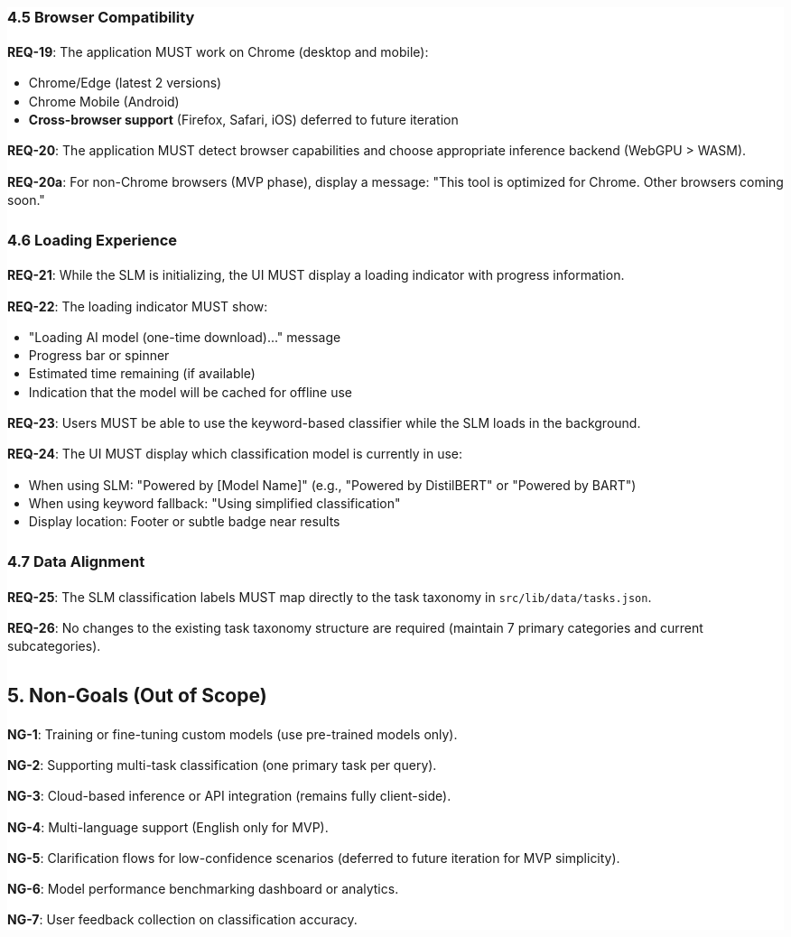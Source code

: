 ### 4.5 Browser Compatibility

**REQ-19**: The application MUST work on Chrome (desktop and mobile):
- Chrome/Edge (latest 2 versions)
- Chrome Mobile (Android)
- **Cross-browser support** (Firefox, Safari, iOS) deferred to future iteration

**REQ-20**: The application MUST detect browser capabilities and choose appropriate inference backend (WebGPU > WASM).

**REQ-20a**: For non-Chrome browsers (MVP phase), display a message: "This tool is optimized for Chrome. Other browsers coming soon."

### 4.6 Loading Experience

**REQ-21**: While the SLM is initializing, the UI MUST display a loading indicator with progress information.

**REQ-22**: The loading indicator MUST show:
- "Loading AI model (one-time download)..." message
- Progress bar or spinner
- Estimated time remaining (if available)
- Indication that the model will be cached for offline use

**REQ-23**: Users MUST be able to use the keyword-based classifier while the SLM loads in the background.

**REQ-24**: The UI MUST display which classification model is currently in use:
- When using SLM: "Powered by [Model Name]" (e.g., "Powered by DistilBERT" or "Powered by BART")
- When using keyword fallback: "Using simplified classification"
- Display location: Footer or subtle badge near results

### 4.7 Data Alignment

**REQ-25**: The SLM classification labels MUST map directly to the task taxonomy in `src/lib/data/tasks.json`.

**REQ-26**: No changes to the existing task taxonomy structure are required (maintain 7 primary categories and current subcategories).

## 5. Non-Goals (Out of Scope)

**NG-1**: Training or fine-tuning custom models (use pre-trained models only).

**NG-2**: Supporting multi-task classification (one primary task per query).

**NG-3**: Cloud-based inference or API integration (remains fully client-side).

**NG-4**: Multi-language support (English only for MVP).

**NG-5**: Clarification flows for low-confidence scenarios (deferred to future iteration for MVP simplicity).

**NG-6**: Model performance benchmarking dashboard or analytics.

**NG-7**: User feedback collection on classification accuracy.
